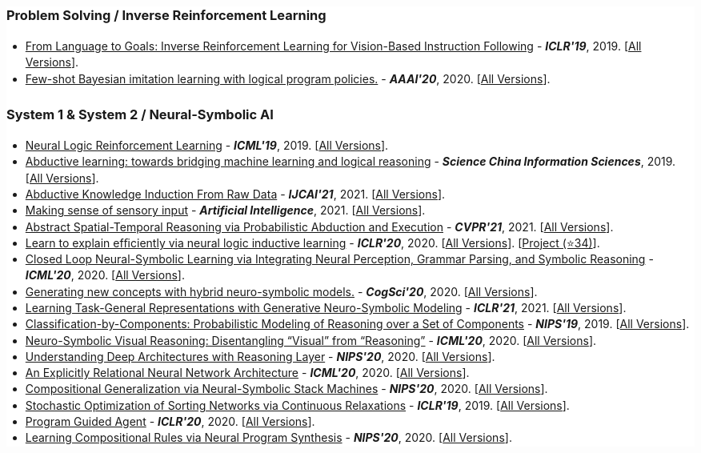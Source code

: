 ### Problem Solving / Inverse Reinforcement Learning

*   [From Language to Goals: Inverse Reinforcement Learning for Vision-Based Instruction Following](https://arxiv.org/abs/1902.07742) - ***ICLR'19***, 2019. \[[All Versions](https://scholar.google.com/scholar?cluster=9128320307925997063\&hl=en\&as_sdt=0,5)].
*   [Few-shot Bayesian imitation learning with logical program policies.](https://arxiv.org/pdf/1904.06317.pdf) - ***AAAI'20***, 2020. \[[All Versions](https://scholar.google.com/scholar?cluster=5103854692762145813\&hl=en\&as_sdt=0,5)].

### System 1 & System 2 / Neural-Symbolic AI

*   [Neural Logic Reinforcement Learning](https://arxiv.org/pdf/1904.10729.pdf) - ***ICML'19***, 2019. \[[All Versions](https://scholar.google.com/scholar?cluster=18074632043038701502\&hl=en\&as_sdt=0,5)].
*   [Abductive learning: towards bridging machine learning and logical reasoning](https://link.springer.com/article/10.1007/s11432-018-9801-4) - ***Science China Information Sciences***, 2019. \[[All Versions](https://scholar.google.com/scholar?cluster=8541635351775190855\&hl=en\&as_sdt=0,5)].
*   [Abductive Knowledge Induction From Raw Data](https://arxiv.org/pdf/2010.03514.pdf) - ***IJCAI'21***, 2021. \[[All Versions](https://scholar.google.com/scholar?cluster=7027142960863064076\&hl=en\&as_sdt=0,5)].
*   [Making sense of sensory input](https://www.sciencedirect.com/science/article/pii/S0004370220301855) - ***Artificial Intelligence***, 2021. \[[All Versions](https://scholar.google.com/scholar?cluster=11875529139573472578\&hl=en\&as_sdt=0,5)].
*   [Abstract Spatial-Temporal Reasoning via Probabilistic Abduction and Execution](https://arxiv.org/pdf/2103.14230v1.pdf) - ***CVPR'21***, 2021. \[[All Versions](https://scholar.google.com/scholar?cluster=4172146500538799638\&hl=en\&as_sdt=0,5)].
*   [Learn to explain efﬁciently via neural logic inductive learning](https://openreview.net/pdf?id=SJlh8CEYDB) - ***ICLR'20***, 2020. \[[All Versions](https://scholar.google.com/scholar?cluster=4550874980727321525\&hl=en\&as_sdt=0,5)]. \[[Project (⭐34)](https://github.com/gblackout/NLIL)].
*   [Closed Loop Neural-Symbolic Learning via Integrating Neural Perception, Grammar Parsing, and Symbolic Reasoning](https://arxiv.org/abs/2006.06649) - ***ICML'20***, 2020. \[[All Versions](https://scholar.google.com/scholar?cluster=9257372000778020812\&hl=en\&as_sdt=0,5)].
*   [Generating new concepts with hybrid neuro-symbolic models.](https://arxiv.org/abs/2003.08978) - ***CogSci'20***, 2020. \[[All Versions](https://scholar.google.com/scholar?oi=bibs\&hl=en\&cluster=1912020791698331044)].
*   [Learning Task-General Representations with Generative Neuro-Symbolic Modeling](https://arxiv.org/abs/2006.14448) - ***ICLR'21***, 2021. \[[All Versions](https://scholar.google.com/scholar?oi=bibs\&hl=en\&cluster=1335404082385789329)].
*   [Classification-by-Components: Probabilistic Modeling of Reasoning over a Set of Components](http://papers.nips.cc/paper/8546-classification-by-components-probabilistic-modeling-of-reasoning-over-a-set-of-components.pdf) - ***NIPS'19***, 2019. \[[All Versions](https://scholar.google.com/scholar?cluster=12691103404451941071\&hl=en\&as_sdt=0,5)].
*   [Neuro-Symbolic Visual Reasoning: Disentangling “Visual” from “Reasoning”](https://arxiv.org/pdf/2006.11524.pdf) - ***ICML'20***, 2020. \[[All Versions](https://scholar.google.com/scholar?cluster=13160160974887139307\&hl=en\&as_sdt=0,5)].
*   [Understanding Deep Architectures with Reasoning Layer](https://proceedings.neurips.cc/paper/2020/file/0d82627e10660af39ea7eb69c3568955-Paper.pdf) - ***NIPS'20***, 2020. \[[All Versions](https://scholar.google.com/scholar?cluster=937882599430270789\&hl=en\&as_sdt=0,5)].
*   [An Explicitly Relational Neural Network Architecture](https://arxiv.org/pdf/1905.10307.pdf) - ***ICML'20***, 2020. \[[All Versions](https://scholar.google.com/scholar?cluster=37732747764322837\&hl=en\&as_sdt=0,5)].
*   [Compositional Generalization via Neural-Symbolic Stack Machines](https://arxiv.org/pdf/2008.06662.pdf) - ***NIPS'20***, 2020. \[[All Versions](https://scholar.google.com/scholar?cluster=15612498612943317331\&hl=en\&as_sdt=0,5)].
*   [Stochastic Optimization of Sorting Networks via Continuous Relaxations](https://openreview.net/pdf?id=H1eSS3CcKX) - ***ICLR'19***, 2019. \[[All Versions](https://scholar.google.com/scholar?cluster=10619362619006891050\&hl=en\&as_sdt=0,5)].
*   [Program Guided Agent](https://openreview.net/pdf?id=BkxUvnEYDH) - ***ICLR'20***, 2020. \[[All Versions](https://openreview.net/forum?id=BkxUvnEYDH)].
*   [Learning Compositional Rules via Neural Program Synthesis](https://proceedings.neurips.cc/paper/2020/hash/7a685d9edd95508471a9d3d6fcace432-Abstract.html) - ***NIPS'20***, 2020. \[[All Versions](https://scholar.google.com/scholar?cluster=3160670555314650508\&hl=en\&as_sdt=0,5)].